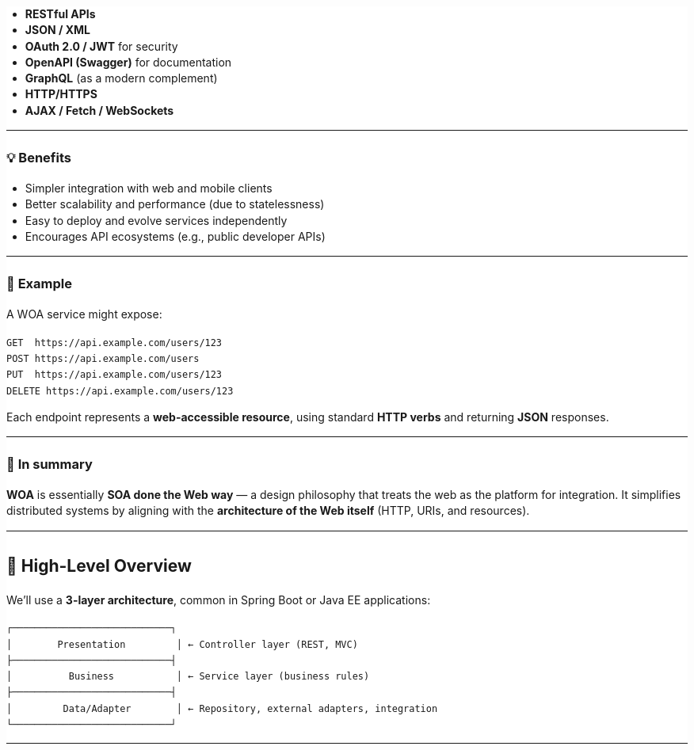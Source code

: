 * **RESTful APIs**
* **JSON / XML**
* **OAuth 2.0 / JWT** for security
* **OpenAPI (Swagger)** for documentation
* **GraphQL** (as a modern complement)
* **HTTP/HTTPS**
* **AJAX / Fetch / WebSockets**

---

### 💡 **Benefits**

* Simpler integration with web and mobile clients
* Better scalability and performance (due to statelessness)
* Easy to deploy and evolve services independently
* Encourages API ecosystems (e.g., public developer APIs)

---

### 🚀 **Example**

A WOA service might expose:

```
GET  https://api.example.com/users/123
POST https://api.example.com/users
PUT  https://api.example.com/users/123
DELETE https://api.example.com/users/123
```

Each endpoint represents a **web-accessible resource**, using standard **HTTP verbs** and returning **JSON** responses.

---

### 🧭 **In summary**

**WOA** is essentially **SOA done the Web way** — a design philosophy that treats the web as the platform for integration.
It simplifies distributed systems by aligning with the **architecture of the Web itself** (HTTP, URIs, and resources).

---

## 🧱 High-Level Overview

We’ll use a **3-layer architecture**, common in Spring Boot or Java EE applications:

```
┌────────────────────────────┐
│        Presentation         │ ← Controller layer (REST, MVC)
├────────────────────────────┤
│          Business           │ ← Service layer (business rules)
├────────────────────────────┤
│         Data/Adapter        │ ← Repository, external adapters, integration
└────────────────────────────┘
```

---